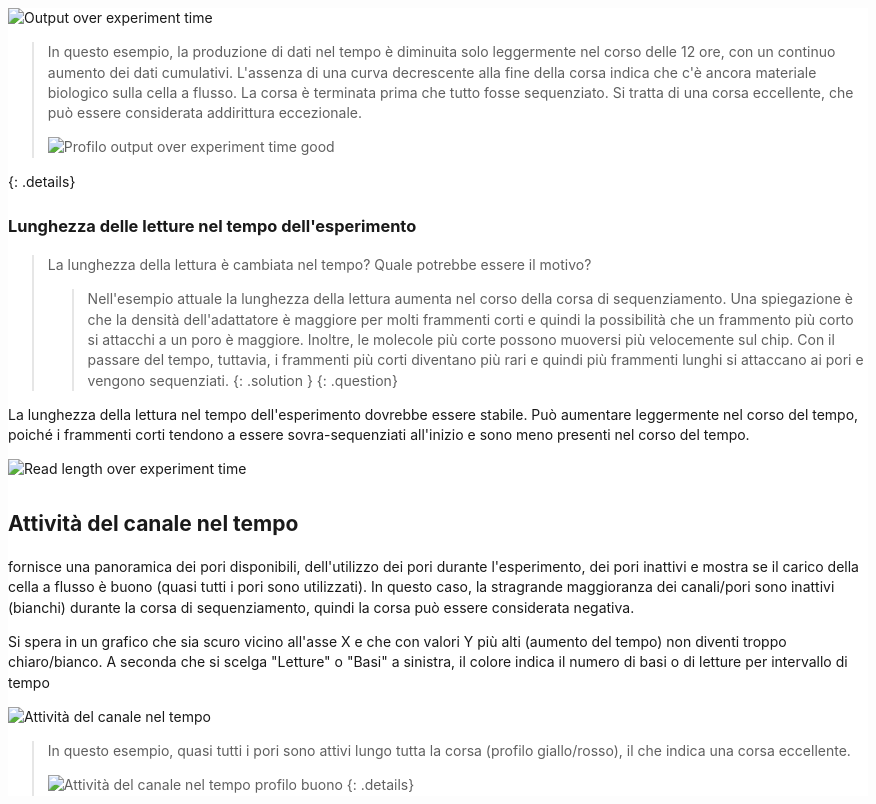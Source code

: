 ![Output over experiment time](../../images/quality-control/output_over_experiment_time-pycoqc.png "Output over experiment time")

> <details-title></details-title>
> 
> In questo esempio, la produzione di dati nel tempo è diminuita solo leggermente nel corso delle 12 ore, con un continuo aumento dei dati cumulativi. L'assenza di una curva decrescente alla fine della corsa indica che c'è ancora materiale biologico sulla cella a flusso. La corsa è terminata prima che tutto fosse sequenziato. Si tratta di una corsa eccellente, che può essere considerata addirittura eccezionale.
> 
> ![Profilo output over experiment time good](../../images/quality-control/output_over_experiment_time-pycoqc-good.png)
> 
{: .details}

### Lunghezza delle letture nel tempo dell'esperimento

> <question-title></question-title>
> La lunghezza della lettura è cambiata nel tempo? Quale potrebbe essere il motivo?
> > <solution-title></solution-title>
> > Nell'esempio attuale la lunghezza della lettura aumenta nel corso della corsa di sequenziamento.
> > Una spiegazione è che la densità dell'adattatore è maggiore per molti frammenti corti e quindi la possibilità che un frammento più corto si attacchi a un poro è maggiore. Inoltre, le molecole più corte possono muoversi più velocemente sul chip.
> > Con il passare del tempo, tuttavia, i frammenti più corti diventano più rari e quindi più frammenti lunghi si attaccano ai pori e vengono sequenziati.
> {: .solution }
{: .question}

La lunghezza della lettura nel tempo dell'esperimento dovrebbe essere stabile. Può aumentare leggermente nel corso del tempo, poiché i frammenti corti tendono a essere sovra-sequenziati all'inizio e sono meno presenti nel corso del tempo.

![Read length over experiment time](../../images/quality-control/read_length_over_experiment_time-pycoqc.png "Read length over experiment time")

## Attività del canale nel tempo

fornisce una panoramica dei pori disponibili, dell'utilizzo dei pori durante l'esperimento, dei pori inattivi e mostra se il carico della cella a flusso è buono (quasi tutti i pori sono utilizzati). In questo caso, la stragrande maggioranza dei canali/pori sono inattivi (bianchi) durante la corsa di sequenziamento, quindi la corsa può essere considerata negativa.

Si spera in un grafico che sia scuro vicino all'asse X e che con valori Y più alti (aumento del tempo) non diventi troppo chiaro/bianco. A seconda che si scelga "Letture" o "Basi" a sinistra, il colore indica il numero di basi o di letture per intervallo di tempo

![Attività del canale nel tempo](../../images/quality-control/channel_activity_over_time-pycoqc.png "Attività del canale nel tempo")

> <details-title></details-title>
> 
> In questo esempio, quasi tutti i pori sono attivi lungo tutta la corsa (profilo giallo/rosso), il che indica una corsa eccellente.
> 
> ![Attività del canale nel tempo profilo buono](../../images/quality-control/channel_activity_over_time-pycoqc-good.png)
{: .details}
